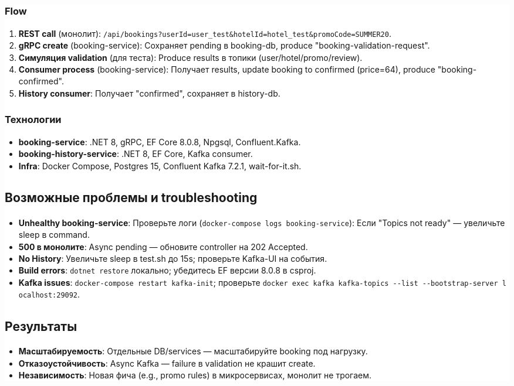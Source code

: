 ### Flow
1. **REST call** (монолит): `/api/bookings?userId=user_test&hotelId=hotel_test&promoCode=SUMMER20`.
2. **gRPC create** (booking-service): Сохраняет pending в booking-db, produce "booking-validation-request".
3. **Симуляция validation** (для теста): Produce results в топики (user/hotel/promo/review).
4. **Consumer process** (booking-service): Получает results, update booking to confirmed (price=64), produce "booking-confirmed".
5. **History consumer**: Получает "confirmed", сохраняет в history-db.

### Технологии
- **booking-service**: .NET 8, gRPC, EF Core 8.0.8, Npgsql, Confluent.Kafka.
- **booking-history-service**: .NET 8, EF Core, Kafka consumer.
- **Infra**: Docker Compose, Postgres 15, Confluent Kafka 7.2.1, wait-for-it.sh.

## Возможные проблемы и troubleshooting
- **Unhealthy booking-service**: Проверьте логи (`docker-compose logs booking-service`): Если "Topics not ready" — увеличьте sleep в command.
- **500 в монолите**: Async pending — обновите controller на 202 Accepted.
- **No History**: Увеличьте sleep в test.sh до 15s; проверьте Kafka-UI на события.
- **Build errors**: `dotnet restore` локально; убедитесь EF версии 8.0.8 в csproj.
- **Kafka issues**: `docker-compose restart kafka-init`; проверьте `docker exec kafka kafka-topics --list --bootstrap-server localhost:29092`.

## Результаты
- **Масштабируемость**: Отдельные DB/services — масштабируйте booking под нагрузку.
- **Отказоустойчивость**: Async Kafka — failure в validation не крашит create.
- **Независимость**: Новая фича (e.g., promo rules) в микросервисах, монолит не трогаем.

